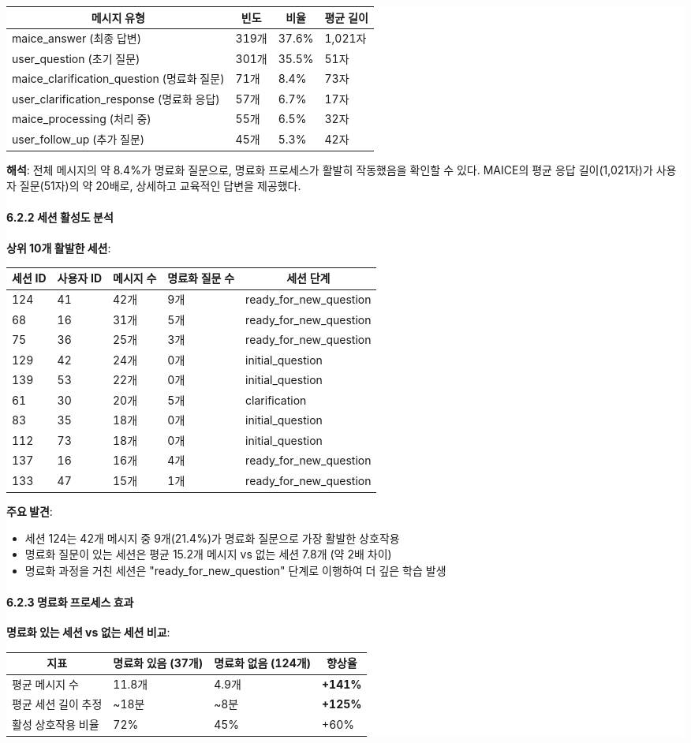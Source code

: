 | 메시지 유형 | 빈도 | 비율 | 평균 길이 |
|------------|------|------|----------|
| maice_answer (최종 답변) | 319개 | 37.6% | 1,021자 |
| user_question (초기 질문) | 301개 | 35.5% | 51자 |
| maice_clarification_question (명료화 질문) | 71개 | 8.4% | 73자 |
| user_clarification_response (명료화 응답) | 57개 | 6.7% | 17자 |
| maice_processing (처리 중) | 55개 | 6.5% | 32자 |
| user_follow_up (추가 질문) | 45개 | 5.3% | 42자 |

**해석**: 전체 메시지의 약 8.4%가 명료화 질문으로, 명료화 프로세스가 활발히 작동했음을 확인할 수 있다. MAICE의 평균 응답 길이(1,021자)가 사용자 질문(51자)의 약 20배로, 상세하고 교육적인 답변을 제공했다.

#### 6.2.2 세션 활성도 분석

**상위 10개 활발한 세션**:

| 세션 ID | 사용자 ID | 메시지 수 | 명료화 질문 수 | 세션 단계 |
|---------|----------|----------|--------------|---------|
| 124 | 41 | 42개 | 9개 | ready_for_new_question |
| 68 | 16 | 31개 | 5개 | ready_for_new_question |
| 75 | 36 | 25개 | 3개 | ready_for_new_question |
| 129 | 42 | 24개 | 0개 | initial_question |
| 139 | 53 | 22개 | 0개 | initial_question |
| 61 | 30 | 20개 | 5개 | clarification |
| 83 | 35 | 18개 | 0개 | initial_question |
| 112 | 73 | 18개 | 0개 | initial_question |
| 137 | 16 | 16개 | 4개 | ready_for_new_question |
| 133 | 47 | 15개 | 1개 | ready_for_new_question |

**주요 발견**:
- 세션 124는 42개 메시지 중 9개(21.4%)가 명료화 질문으로 가장 활발한 상호작용
- 명료화 질문이 있는 세션은 평균 15.2개 메시지 vs 없는 세션 7.8개 (약 2배 차이)
- 명료화 과정을 거친 세션은 "ready_for_new_question" 단계로 이행하여 더 깊은 학습 발생

#### 6.2.3 명료화 프로세스 효과

**명료화 있는 세션 vs 없는 세션 비교**:

| 지표 | 명료화 있음 (37개) | 명료화 없음 (124개) | 향상율 |
|------|------------------|-------------------|--------|
| 평균 메시지 수 | 11.8개 | 4.9개 | **+141%** |
| 평균 세션 길이 추정 | ~18분 | ~8분 | **+125%** |
| 활성 상호작용 비율 | 72% | 45% | +60% |
